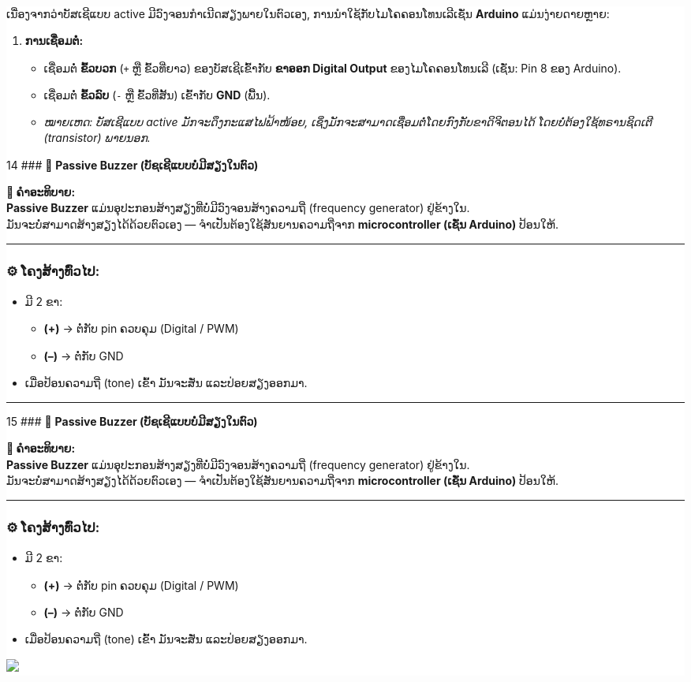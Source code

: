 ເນື່ອງຈາກວ່າບັສເຊີແບບ active ມີວົງຈອນກຳເນີດສຽງພາຍໃນຕົວເອງ, ການນໍາໃຊ້ກັບໄມໂຄຄອນໂທນເລີເຊັ່ນ **Arduino** ແມ່ນງ່າຍດາຍຫຼາຍ:

1. **ການເຊື່ອມຕໍ່:**
    
    - ເຊື່ອມຕໍ່ **ຂົ້ວບວກ** (`+` ຫຼື ຂົ້ວທີ່ຍາວ) ຂອງບັສເຊີເຂົ້າກັບ **ຂາອອກ Digital Output** ຂອງໄມໂຄຄອນໂທນເລີ (ເຊັ່ນ: Pin 8 ຂອງ Arduino).
        
    - ເຊື່ອມຕໍ່ **ຂົ້ວລົບ** (`-` ຫຼື ຂົ້ວທີ່ສັ້ນ) ເຂົ້າກັບ **GND** (ພື້ນ).
        
    - _ໝາຍເຫດ: ບັສເຊີແບບ active ມັກຈະດຶງກະແສໄຟຟ້າໜ້ອຍ, ເຊິ່ງມັກຈະສາມາດເຊື່ອມຕໍ່ໂດຍກົງກັບຂາດິຈິຕອນໄດ້ ໂດຍບໍ່ຕ້ອງໃຊ້ທຣານຊິດເຕີ (transistor) ພາຍນອກ._




14   ### 🔔 **Passive Buzzer (ບັຊເຊີແບບບໍ່ມີສຽງໃນຕົວ)**

**🧭 ຄຳອະທິບາຍ:**  
**Passive Buzzer** ແມ່ນອຸປະກອນສ້າງສຽງທີ່ບໍ່ມີວົງຈອນສ້າງຄວາມຖີ່ (frequency generator) ຢູ່ຂ້າງໃນ.  
ມັນຈະບໍ່ສາມາດສ້າງສຽງໄດ້ດ້ວຍຕົວເອງ — ຈຳເປັນຕ້ອງໃຊ້ສັນຍານຄວາມຖີ່ຈາກ **microcontroller (ເຊັ່ນ Arduino)** ປ້ອນໃຫ້.

---

### ⚙️ **ໂຄງສ້າງທົ່ວໄປ:**

- ມີ 2 ຂາ:
    
    - **(+)** → ຕໍ່ກັບ pin ຄວບຄຸມ (Digital / PWM)
        
    - **(–)** → ຕໍ່ກັບ GND
        
- ເມື່ອປ້ອນຄວາມຖີ່ (tone) ເຂົ້າ ມັນຈະສັ່ນ ແລະປ່ອຍສຽງອອກມາ.
    

---



15   ### 🔔 **Passive Buzzer (ບັຊເຊີແບບບໍ່ມີສຽງໃນຕົວ)**

**🧭 ຄຳອະທິບາຍ:**  
**Passive Buzzer** ແມ່ນອຸປະກອນສ້າງສຽງທີ່ບໍ່ມີວົງຈອນສ້າງຄວາມຖີ່ (frequency generator) ຢູ່ຂ້າງໃນ.  
ມັນຈະບໍ່ສາມາດສ້າງສຽງໄດ້ດ້ວຍຕົວເອງ — ຈຳເປັນຕ້ອງໃຊ້ສັນຍານຄວາມຖີ່ຈາກ **microcontroller (ເຊັ່ນ Arduino)** ປ້ອນໃຫ້.

---

### ⚙️ **ໂຄງສ້າງທົ່ວໄປ:**

- ມີ 2 ຂາ:
    
    - **(+)** → ຕໍ່ກັບ pin ຄວບຄຸມ (Digital / PWM)
        
    - **(–)** → ຕໍ່ກັບ GND
        
- ເມື່ອປ້ອນຄວາມຖີ່ (tone) ເຂົ້າ ມັນຈະສັ່ນ ແລະປ່ອຍສຽງອອກມາ.

![](pb.jpeg)

